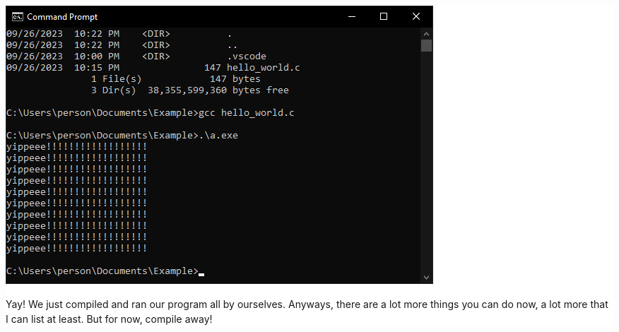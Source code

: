 ![](img/gcc2.png)

Yay! We just compiled and ran our program all by ourselves. Anyways, there are a lot more things you can do now, a lot more that I can list at least. But for now, compile away!